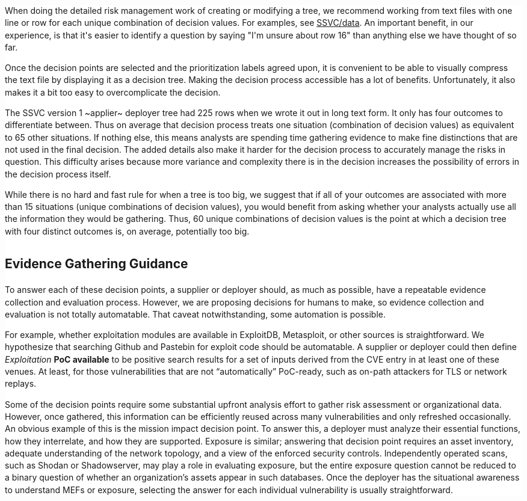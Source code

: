 When doing the detailed risk management work of creating or modifying a tree, we recommend working from text files with one line or row for each unique combination of decision values.
For examples, see [SSVC/data](https://github.com/CERTCC/SSVC/tree/main/data).
An important benefit, in our experience, is that it's easier to identify a question by saying "I'm unsure about row 16" than anything else we have thought of so far.


Once the decision points are selected and the prioritization labels agreed upon, it is convenient to be able to visually compress the text file by displaying it as a decision tree.
Making the decision process accessible has a lot of benefits.
Unfortunately, it also makes it a bit too easy to overcomplicate the decision.

The SSVC version 1  ~applier~ deployer tree had 225 rows when we wrote it out in long text form.
It only has four outcomes to differentiate between.
Thus on average that decision process treats one situation (combination of decision values) as equivalent to 65 other situations.
If nothing else, this means analysts are spending time gathering evidence to make fine distinctions that are not used in the final decision.
The added details also make it harder for the decision process to accurately manage the risks in question.
This difficulty arises because more variance and complexity there is in the decision increases the possibility of errors in the decision process itself.

While there is no hard and fast rule for when a tree is too big, we suggest that if all of your outcomes are associated with more than 15 situations (unique combinations of decision values), you would benefit from asking whether your analysts actually use all the information they would be gathering.
Thus, 60 unique combinations of decision values is the point at which a decision tree with four distinct outcomes is, on average, potentially too big.

## Evidence Gathering Guidance

To answer each of these decision points, a supplier or deployer should, as much as possible, have a repeatable evidence collection and evaluation process. However, we are proposing decisions for humans to make, so evidence collection and evaluation is not totally automatable. That caveat notwithstanding, some automation is possible.

For example, whether exploitation modules are available in ExploitDB, Metasploit, or other sources is straightforward. We hypothesize that searching Github and Pastebin for exploit code should be automatable. A supplier or deployer could then define *Exploitation* **PoC available** to be positive search results for a set of inputs derived from the CVE entry in at least one of these venues. At least, for those vulnerabilities that are not “automatically” PoC-ready, such as on-path attackers for TLS or network replays.

Some of the decision points require some substantial upfront analysis effort to gather risk assessment or organizational data. However, once gathered, this information can be efficiently reused across many vulnerabilities and only refreshed occasionally. An obvious example of this is the mission impact decision point. To answer this, a deployer must analyze their essential functions, how they interrelate, and how they are supported. Exposure is similar; answering that decision point requires an asset inventory, adequate understanding of the network topology, and a view of the enforced security controls. Independently operated scans, such as Shodan or Shadowserver, may play a role in evaluating exposure, but the entire exposure question cannot be reduced to a binary question of whether an organization’s assets appear in such databases. Once the deployer has the situational awareness to understand MEFs or exposure, selecting the answer for each individual vulnerability is usually straightforward.
